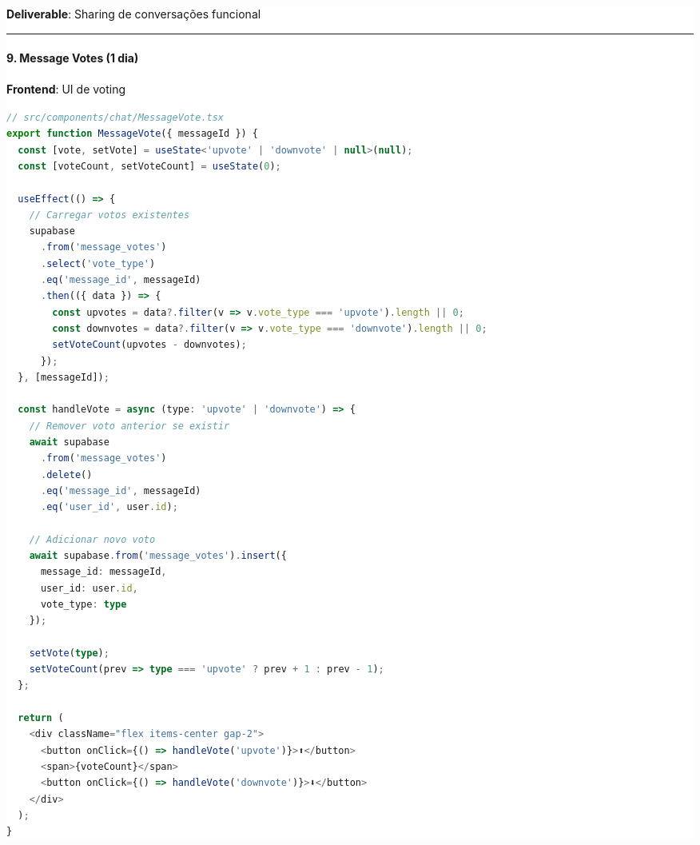 **Deliverable**: Sharing de conversações funcional

---

#### 9. Message Votes (1 dia)

**Frontend**: UI de voting

```typescript
// src/components/chat/MessageVote.tsx
export function MessageVote({ messageId }) {
  const [vote, setVote] = useState<'upvote' | 'downvote' | null>(null);
  const [voteCount, setVoteCount] = useState(0);

  useEffect(() => {
    // Carregar votos existentes
    supabase
      .from('message_votes')
      .select('vote_type')
      .eq('message_id', messageId)
      .then(({ data }) => {
        const upvotes = data?.filter(v => v.vote_type === 'upvote').length || 0;
        const downvotes = data?.filter(v => v.vote_type === 'downvote').length || 0;
        setVoteCount(upvotes - downvotes);
      });
  }, [messageId]);

  const handleVote = async (type: 'upvote' | 'downvote') => {
    // Remover voto anterior se existir
    await supabase
      .from('message_votes')
      .delete()
      .eq('message_id', messageId)
      .eq('user_id', user.id);

    // Adicionar novo voto
    await supabase.from('message_votes').insert({
      message_id: messageId,
      user_id: user.id,
      vote_type: type
    });

    setVote(type);
    setVoteCount(prev => type === 'upvote' ? prev + 1 : prev - 1);
  };

  return (
    <div className="flex items-center gap-2">
      <button onClick={() => handleVote('upvote')}>⬆️</button>
      <span>{voteCount}</span>
      <button onClick={() => handleVote('downvote')}>⬇️</button>
    </div>
  );
}
```
